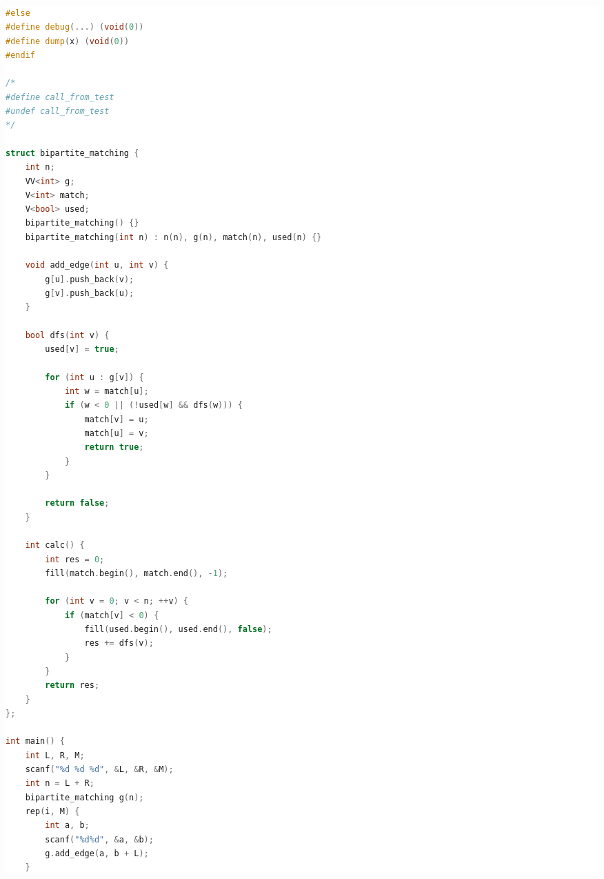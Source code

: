 ```cpp
#else
#define debug(...) (void(0))
#define dump(x) (void(0))
#endif

/*
#define call_from_test
#undef call_from_test
*/

struct bipartite_matching {
    int n;
    VV<int> g;
    V<int> match;
    V<bool> used;
    bipartite_matching() {}
    bipartite_matching(int n) : n(n), g(n), match(n), used(n) {}

    void add_edge(int u, int v) {
        g[u].push_back(v);
        g[v].push_back(u);
    }

    bool dfs(int v) {
        used[v] = true;

        for (int u : g[v]) {
            int w = match[u];
            if (w < 0 || (!used[w] && dfs(w))) {
                match[v] = u;
                match[u] = v;
                return true;
            }
        }

        return false;
    }

    int calc() {
        int res = 0;
        fill(match.begin(), match.end(), -1);

        for (int v = 0; v < n; ++v) {
            if (match[v] < 0) {
                fill(used.begin(), used.end(), false);
                res += dfs(v);
            }
        }
        return res;
    }
};

int main() {
    int L, R, M;
    scanf("%d %d %d", &L, &R, &M);
    int n = L + R;
    bipartite_matching g(n);
    rep(i, M) {
        int a, b;
        scanf("%d%d", &a, &b);
        g.add_edge(a, b + L);
    }

```